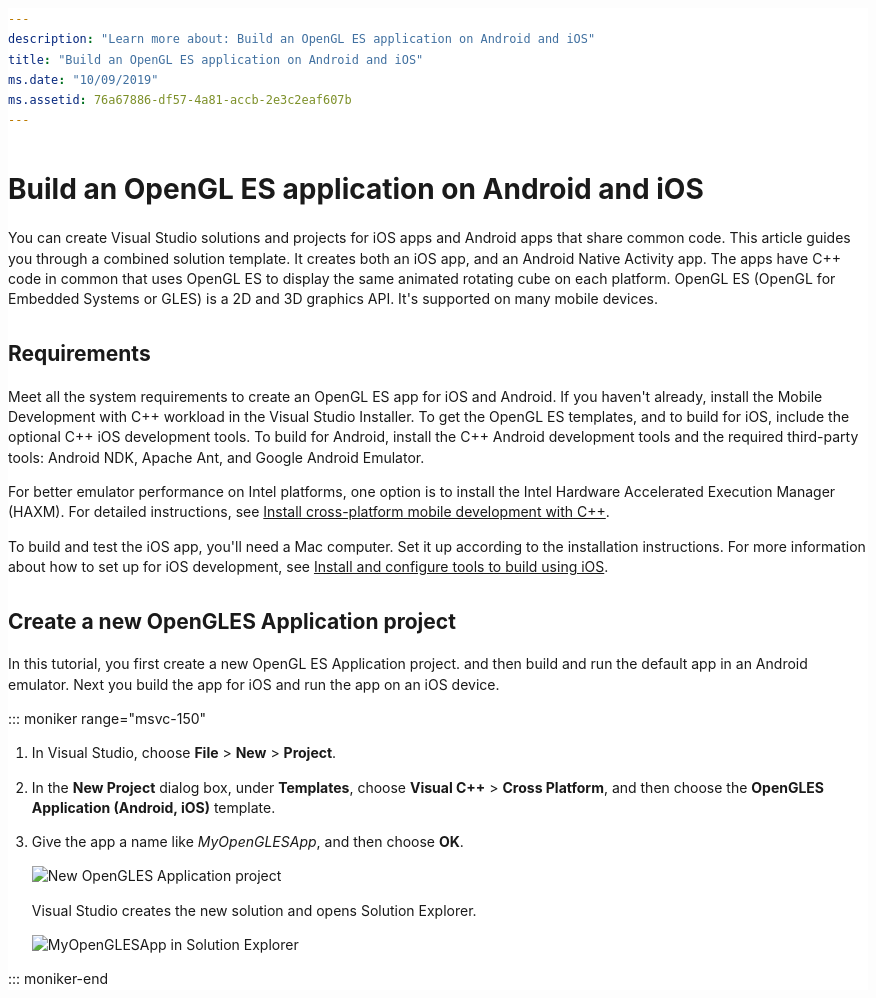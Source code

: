 ```yaml
---
description: "Learn more about: Build an OpenGL ES application on Android and iOS"
title: "Build an OpenGL ES application on Android and iOS"
ms.date: "10/09/2019"
ms.assetid: 76a67886-df57-4a81-accb-2e3c2eaf607b
---
```

# Build an OpenGL ES application on Android and iOS

You can create Visual Studio solutions and projects for iOS apps and Android apps that share common code. This article guides you through a combined solution template. It creates both an iOS app, and an Android Native Activity app. The apps have C++ code in common that uses OpenGL ES to display the same animated rotating cube on each platform. OpenGL ES (OpenGL for Embedded Systems or GLES) is a 2D and 3D graphics API. It's supported on many mobile devices.

## Requirements

Meet all the system requirements to create an OpenGL ES app for iOS and Android. If you haven't already, install the Mobile Development with C++ workload in the Visual Studio Installer. To get the OpenGL ES templates, and to build for iOS, include the optional C++ iOS development tools. To build for Android, install the C++ Android development tools and the required third-party tools: Android NDK, Apache Ant, and Google Android Emulator.

For better emulator performance on Intel platforms, one option is to install the Intel Hardware Accelerated Execution Manager (HAXM). For detailed instructions, see [Install cross-platform mobile development with C++](../cross-platform/install-visual-cpp-for-cross-platform-mobile-development.md).

To build and test the iOS app, you'll need a Mac computer. Set it up according to the installation instructions. For more information about how to set up for iOS development, see [Install and configure tools to build using iOS](../cross-platform/install-and-configure-tools-to-build-using-ios.md).

## Create a new OpenGLES Application project

In this tutorial, you first create a new OpenGL ES Application project. and then build and run the default app in an Android emulator. Next you build the app for iOS and run the app on an iOS device.

::: moniker range="msvc-150"

1. In Visual Studio, choose **File** > **New** > **Project**.

1. In the **New Project** dialog box, under **Templates**, choose **Visual C++** > **Cross Platform**, and then choose the **OpenGLES Application (Android, iOS)** template.

1. Give the app a name like *MyOpenGLESApp*, and then choose **OK**.

   ![New OpenGLES Application project](../cross-platform/media/cppmdd-opengles-newproj.png "New OpenGLES Application project")

   Visual Studio creates the new solution and opens Solution Explorer.

   ![MyOpenGLESApp in Solution Explorer](../cross-platform/media/cppmdd-opengles-solexpl.png "MyOpenGLESApp in Solution Explorer")

::: moniker-end
